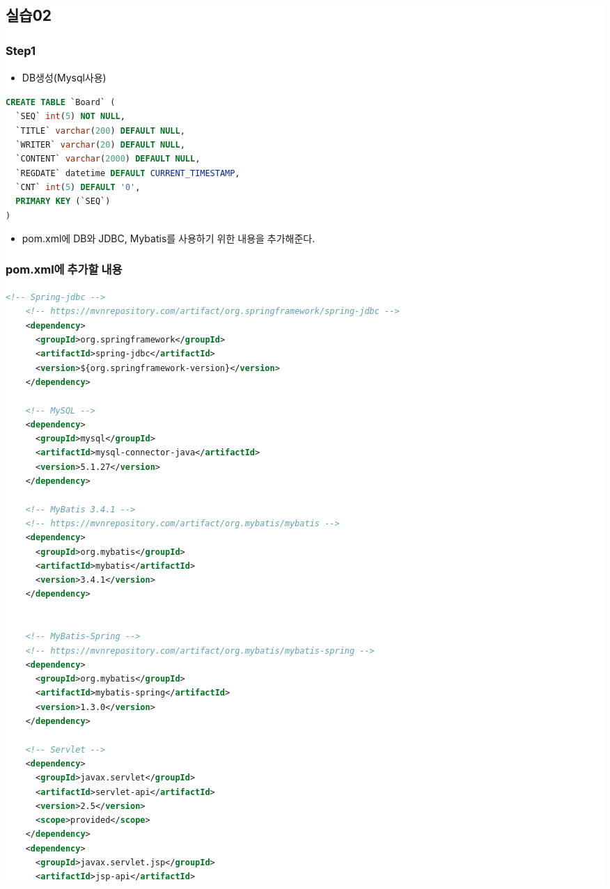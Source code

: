 ## 실습02
### Step1

- DB생성(Mysql사용)


```sql
CREATE TABLE `Board` (
  `SEQ` int(5) NOT NULL,
  `TITLE` varchar(200) DEFAULT NULL,
  `WRITER` varchar(20) DEFAULT NULL,
  `CONTENT` varchar(2000) DEFAULT NULL,
  `REGDATE` datetime DEFAULT CURRENT_TIMESTAMP,
  `CNT` int(5) DEFAULT '0',
  PRIMARY KEY (`SEQ`)
)
```
- pom.xml에 DB와 JDBC, Mybatis를 사용하기 위한 내용을 추가해준다.

### pom.xml에 추가할 내용

```xml
<!-- Spring-jdbc -->
    <!-- https://mvnrepository.com/artifact/org.springframework/spring-jdbc -->
    <dependency>
      <groupId>org.springframework</groupId>
      <artifactId>spring-jdbc</artifactId>
      <version>${org.springframework-version}</version>
    </dependency>

    <!-- MySQL -->
    <dependency>
      <groupId>mysql</groupId>
      <artifactId>mysql-connector-java</artifactId>
      <version>5.1.27</version>
    </dependency>

    <!-- MyBatis 3.4.1 -->
    <!-- https://mvnrepository.com/artifact/org.mybatis/mybatis -->
    <dependency>
      <groupId>org.mybatis</groupId>
      <artifactId>mybatis</artifactId>
      <version>3.4.1</version>
    </dependency>


    <!-- MyBatis-Spring -->
    <!-- https://mvnrepository.com/artifact/org.mybatis/mybatis-spring -->
    <dependency>
      <groupId>org.mybatis</groupId>
      <artifactId>mybatis-spring</artifactId>
      <version>1.3.0</version>
    </dependency>

    <!-- Servlet -->
    <dependency>
      <groupId>javax.servlet</groupId>
      <artifactId>servlet-api</artifactId>
      <version>2.5</version>
      <scope>provided</scope>
    </dependency>
    <dependency>
      <groupId>javax.servlet.jsp</groupId>
      <artifactId>jsp-api</artifactId>
```